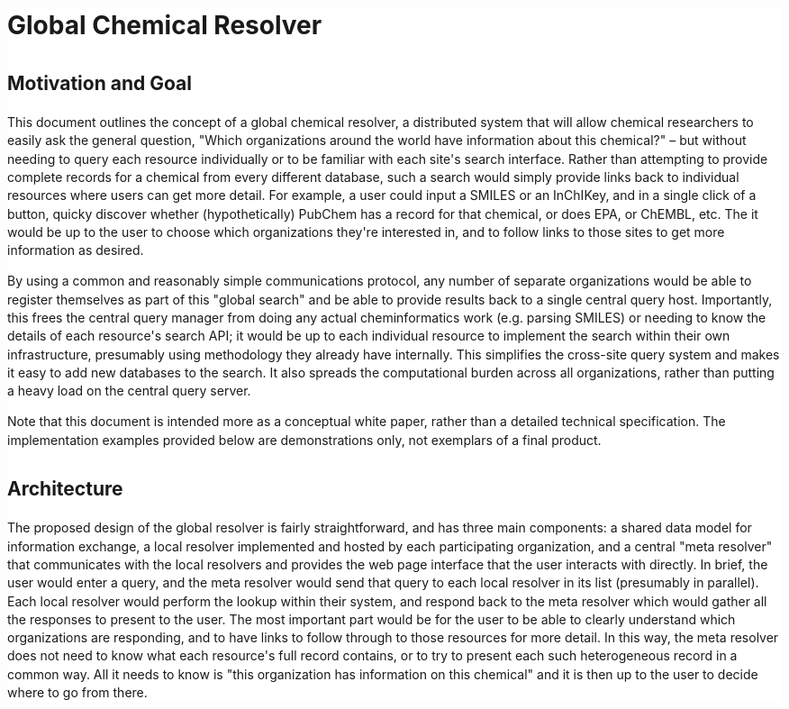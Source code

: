 # Global Chemical Resolver

## Motivation and Goal

This document outlines the concept of a global chemical resolver, a distributed system that will allow chemical researchers to easily ask the general question, "Which organizations around the world have information about this chemical?" – but without needing to query each resource individually or to be familiar with each site's search interface. Rather than attempting to provide complete records for a chemical from every different database, such a search would simply provide links back to individual resources where users can get more detail. For example, a user could input a SMILES or an InChIKey, and in a single click of a button, quicky discover whether (hypothetically) PubChem has a record for that chemical, or does EPA, or ChEMBL, etc. The it would be up to the user to choose which organizations they're interested in, and to follow links to those sites to get more information as desired.

By using a common and reasonably simple communications protocol, any number of separate organizations would be able to register themselves as part of this "global search" and be able to provide results back to a single central query host. Importantly, this frees the central query manager from doing any actual cheminformatics work (e.g. parsing SMILES) or needing to know the details of each resource's search API; it would be up to each individual resource to implement the search within their own infrastructure, presumably using methodology they already have internally. This simplifies the cross-site query system and makes it easy to add new databases to the search. It also spreads the computational burden across all organizations, rather than putting a heavy load on the central query server.

Note that this document is intended more as a conceptual white paper, rather than a detailed technical specification. The implementation examples provided below are demonstrations only, not exemplars of a final product.

## Architecture

The proposed design of the global resolver is fairly straightforward, and has three main components: a shared data model for information exchange, a local resolver implemented and hosted by each participating organization, and a central "meta resolver" that communicates with the local resolvers and provides the web page interface that the user interacts with directly. In brief, the user would enter a query, and the meta resolver would send that query to each local resolver in its list (presumably in parallel). Each local resolver would perform the lookup within their system, and respond back to the meta resolver which would gather all the responses to present to the user. The most important part would be for the user to be able to clearly understand which organizations are responding, and to have links to follow through to those resources for more detail. In this way, the meta resolver does not need to know what each resource's full record contains, or to try to present each such heterogeneous record in a common way. All it needs to know is "this organization has information on this chemical" and it is then up to the user to decide where to go from there.
